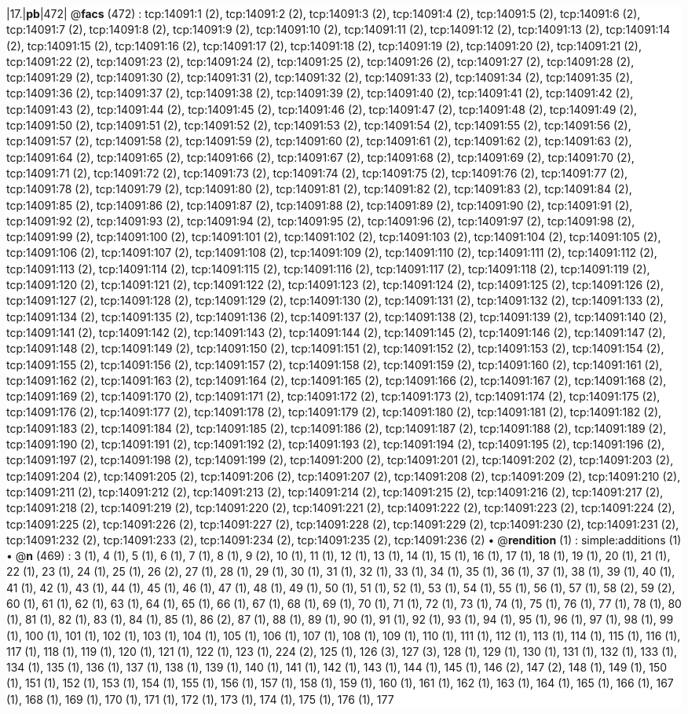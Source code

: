 |17.|__pb__|472| @__facs__ (472) : tcp:14091:1 (2), tcp:14091:2 (2), tcp:14091:3 (2), tcp:14091:4 (2), tcp:14091:5 (2), tcp:14091:6 (2), tcp:14091:7 (2), tcp:14091:8 (2), tcp:14091:9 (2), tcp:14091:10 (2), tcp:14091:11 (2), tcp:14091:12 (2), tcp:14091:13 (2), tcp:14091:14 (2), tcp:14091:15 (2), tcp:14091:16 (2), tcp:14091:17 (2), tcp:14091:18 (2), tcp:14091:19 (2), tcp:14091:20 (2), tcp:14091:21 (2), tcp:14091:22 (2), tcp:14091:23 (2), tcp:14091:24 (2), tcp:14091:25 (2), tcp:14091:26 (2), tcp:14091:27 (2), tcp:14091:28 (2), tcp:14091:29 (2), tcp:14091:30 (2), tcp:14091:31 (2), tcp:14091:32 (2), tcp:14091:33 (2), tcp:14091:34 (2), tcp:14091:35 (2), tcp:14091:36 (2), tcp:14091:37 (2), tcp:14091:38 (2), tcp:14091:39 (2), tcp:14091:40 (2), tcp:14091:41 (2), tcp:14091:42 (2), tcp:14091:43 (2), tcp:14091:44 (2), tcp:14091:45 (2), tcp:14091:46 (2), tcp:14091:47 (2), tcp:14091:48 (2), tcp:14091:49 (2), tcp:14091:50 (2), tcp:14091:51 (2), tcp:14091:52 (2), tcp:14091:53 (2), tcp:14091:54 (2), tcp:14091:55 (2), tcp:14091:56 (2), tcp:14091:57 (2), tcp:14091:58 (2), tcp:14091:59 (2), tcp:14091:60 (2), tcp:14091:61 (2), tcp:14091:62 (2), tcp:14091:63 (2), tcp:14091:64 (2), tcp:14091:65 (2), tcp:14091:66 (2), tcp:14091:67 (2), tcp:14091:68 (2), tcp:14091:69 (2), tcp:14091:70 (2), tcp:14091:71 (2), tcp:14091:72 (2), tcp:14091:73 (2), tcp:14091:74 (2), tcp:14091:75 (2), tcp:14091:76 (2), tcp:14091:77 (2), tcp:14091:78 (2), tcp:14091:79 (2), tcp:14091:80 (2), tcp:14091:81 (2), tcp:14091:82 (2), tcp:14091:83 (2), tcp:14091:84 (2), tcp:14091:85 (2), tcp:14091:86 (2), tcp:14091:87 (2), tcp:14091:88 (2), tcp:14091:89 (2), tcp:14091:90 (2), tcp:14091:91 (2), tcp:14091:92 (2), tcp:14091:93 (2), tcp:14091:94 (2), tcp:14091:95 (2), tcp:14091:96 (2), tcp:14091:97 (2), tcp:14091:98 (2), tcp:14091:99 (2), tcp:14091:100 (2), tcp:14091:101 (2), tcp:14091:102 (2), tcp:14091:103 (2), tcp:14091:104 (2), tcp:14091:105 (2), tcp:14091:106 (2), tcp:14091:107 (2), tcp:14091:108 (2), tcp:14091:109 (2), tcp:14091:110 (2), tcp:14091:111 (2), tcp:14091:112 (2), tcp:14091:113 (2), tcp:14091:114 (2), tcp:14091:115 (2), tcp:14091:116 (2), tcp:14091:117 (2), tcp:14091:118 (2), tcp:14091:119 (2), tcp:14091:120 (2), tcp:14091:121 (2), tcp:14091:122 (2), tcp:14091:123 (2), tcp:14091:124 (2), tcp:14091:125 (2), tcp:14091:126 (2), tcp:14091:127 (2), tcp:14091:128 (2), tcp:14091:129 (2), tcp:14091:130 (2), tcp:14091:131 (2), tcp:14091:132 (2), tcp:14091:133 (2), tcp:14091:134 (2), tcp:14091:135 (2), tcp:14091:136 (2), tcp:14091:137 (2), tcp:14091:138 (2), tcp:14091:139 (2), tcp:14091:140 (2), tcp:14091:141 (2), tcp:14091:142 (2), tcp:14091:143 (2), tcp:14091:144 (2), tcp:14091:145 (2), tcp:14091:146 (2), tcp:14091:147 (2), tcp:14091:148 (2), tcp:14091:149 (2), tcp:14091:150 (2), tcp:14091:151 (2), tcp:14091:152 (2), tcp:14091:153 (2), tcp:14091:154 (2), tcp:14091:155 (2), tcp:14091:156 (2), tcp:14091:157 (2), tcp:14091:158 (2), tcp:14091:159 (2), tcp:14091:160 (2), tcp:14091:161 (2), tcp:14091:162 (2), tcp:14091:163 (2), tcp:14091:164 (2), tcp:14091:165 (2), tcp:14091:166 (2), tcp:14091:167 (2), tcp:14091:168 (2), tcp:14091:169 (2), tcp:14091:170 (2), tcp:14091:171 (2), tcp:14091:172 (2), tcp:14091:173 (2), tcp:14091:174 (2), tcp:14091:175 (2), tcp:14091:176 (2), tcp:14091:177 (2), tcp:14091:178 (2), tcp:14091:179 (2), tcp:14091:180 (2), tcp:14091:181 (2), tcp:14091:182 (2), tcp:14091:183 (2), tcp:14091:184 (2), tcp:14091:185 (2), tcp:14091:186 (2), tcp:14091:187 (2), tcp:14091:188 (2), tcp:14091:189 (2), tcp:14091:190 (2), tcp:14091:191 (2), tcp:14091:192 (2), tcp:14091:193 (2), tcp:14091:194 (2), tcp:14091:195 (2), tcp:14091:196 (2), tcp:14091:197 (2), tcp:14091:198 (2), tcp:14091:199 (2), tcp:14091:200 (2), tcp:14091:201 (2), tcp:14091:202 (2), tcp:14091:203 (2), tcp:14091:204 (2), tcp:14091:205 (2), tcp:14091:206 (2), tcp:14091:207 (2), tcp:14091:208 (2), tcp:14091:209 (2), tcp:14091:210 (2), tcp:14091:211 (2), tcp:14091:212 (2), tcp:14091:213 (2), tcp:14091:214 (2), tcp:14091:215 (2), tcp:14091:216 (2), tcp:14091:217 (2), tcp:14091:218 (2), tcp:14091:219 (2), tcp:14091:220 (2), tcp:14091:221 (2), tcp:14091:222 (2), tcp:14091:223 (2), tcp:14091:224 (2), tcp:14091:225 (2), tcp:14091:226 (2), tcp:14091:227 (2), tcp:14091:228 (2), tcp:14091:229 (2), tcp:14091:230 (2), tcp:14091:231 (2), tcp:14091:232 (2), tcp:14091:233 (2), tcp:14091:234 (2), tcp:14091:235 (2), tcp:14091:236 (2)  •  @__rendition__ (1) : simple:additions (1)  •  @__n__ (469) : 3 (1), 4 (1), 5 (1), 6 (1), 7 (1), 8 (1), 9 (2), 10 (1), 11 (1), 12 (1), 13 (1), 14 (1), 15 (1), 16 (1), 17 (1), 18 (1), 19 (1), 20 (1), 21 (1), 22 (1), 23 (1), 24 (1), 25 (1), 26 (2), 27 (1), 28 (1), 29 (1), 30 (1), 31 (1), 32 (1), 33 (1), 34 (1), 35 (1), 36 (1), 37 (1), 38 (1), 39 (1), 40 (1), 41 (1), 42 (1), 43 (1), 44 (1), 45 (1), 46 (1), 47 (1), 48 (1), 49 (1), 50 (1), 51 (1), 52 (1), 53 (1), 54 (1), 55 (1), 56 (1), 57 (1), 58 (2), 59 (2), 60 (1), 61 (1), 62 (1), 63 (1), 64 (1), 65 (1), 66 (1), 67 (1), 68 (1), 69 (1), 70 (1), 71 (1), 72 (1), 73 (1), 74 (1), 75 (1), 76 (1), 77 (1), 78 (1), 80 (1), 81 (1), 82 (1), 83 (1), 84 (1), 85 (1), 86 (2), 87 (1), 88 (1), 89 (1), 90 (1), 91 (1), 92 (1), 93 (1), 94 (1), 95 (1), 96 (1), 97 (1), 98 (1), 99 (1), 100 (1), 101 (1), 102 (1), 103 (1), 104 (1), 105 (1), 106 (1), 107 (1), 108 (1), 109 (1), 110 (1), 111 (1), 112 (1), 113 (1), 114 (1), 115 (1), 116 (1), 117 (1), 118 (1), 119 (1), 120 (1), 121 (1), 122 (1), 123 (1), 224 (2), 125 (1), 126 (3), 127 (3), 128 (1), 129 (1), 130 (1), 131 (1), 132 (1), 133 (1), 134 (1), 135 (1), 136 (1), 137 (1), 138 (1), 139 (1), 140 (1), 141 (1), 142 (1), 143 (1), 144 (1), 145 (1), 146 (2), 147 (2), 148 (1), 149 (1), 150 (1), 151 (1), 152 (1), 153 (1), 154 (1), 155 (1), 156 (1), 157 (1), 158 (1), 159 (1), 160 (1), 161 (1), 162 (1), 163 (1), 164 (1), 165 (1), 166 (1), 167 (1), 168 (1), 169 (1), 170 (1), 171 (1), 172 (1), 173 (1), 174 (1), 175 (1), 176 (1), 177